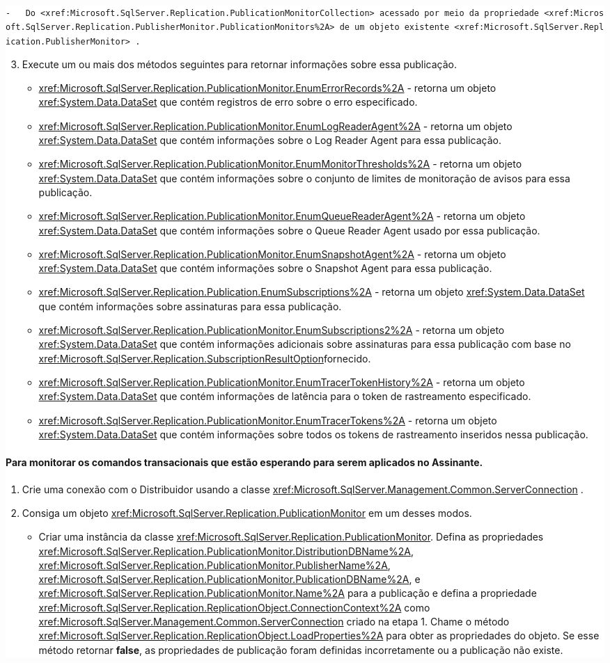     -   Do <xref:Microsoft.SqlServer.Replication.PublicationMonitorCollection> acessado por meio da propriedade <xref:Microsoft.SqlServer.Replication.PublisherMonitor.PublicationMonitors%2A> de um objeto existente <xref:Microsoft.SqlServer.Replication.PublisherMonitor> .  
  
3.  Execute um ou mais dos métodos seguintes para retornar informações sobre essa publicação.  
  
    -   <xref:Microsoft.SqlServer.Replication.PublicationMonitor.EnumErrorRecords%2A> - retorna um objeto <xref:System.Data.DataSet> que contém registros de erro sobre o erro especificado.  
  
    -   <xref:Microsoft.SqlServer.Replication.PublicationMonitor.EnumLogReaderAgent%2A> - retorna um objeto <xref:System.Data.DataSet> que contém informações sobre o Log Reader Agent para essa publicação.  
  
    -   <xref:Microsoft.SqlServer.Replication.PublicationMonitor.EnumMonitorThresholds%2A> - retorna um objeto <xref:System.Data.DataSet> que contém informações sobre o conjunto de limites de monitoração de avisos para essa publicação.  
  
    -   <xref:Microsoft.SqlServer.Replication.PublicationMonitor.EnumQueueReaderAgent%2A> - retorna um objeto <xref:System.Data.DataSet> que contém informações sobre o Queue Reader Agent usado por essa publicação.  
  
    -   <xref:Microsoft.SqlServer.Replication.PublicationMonitor.EnumSnapshotAgent%2A> - retorna um objeto <xref:System.Data.DataSet> que contém informações sobre o Snapshot Agent para essa publicação.  
  
    -   <xref:Microsoft.SqlServer.Replication.Publication.EnumSubscriptions%2A> - retorna um objeto <xref:System.Data.DataSet> que contém informações sobre assinaturas para essa publicação.  
  
    -   <xref:Microsoft.SqlServer.Replication.PublicationMonitor.EnumSubscriptions2%2A> - retorna um objeto <xref:System.Data.DataSet> que contém informações adicionais sobre assinaturas para essa publicação com base no <xref:Microsoft.SqlServer.Replication.SubscriptionResultOption>fornecido.  
  
    -   <xref:Microsoft.SqlServer.Replication.PublicationMonitor.EnumTracerTokenHistory%2A> - retorna um objeto <xref:System.Data.DataSet> que contém informações de latência para o token de rastreamento especificado.  
  
    -   <xref:Microsoft.SqlServer.Replication.PublicationMonitor.EnumTracerTokens%2A> - retorna um objeto <xref:System.Data.DataSet> que contém informações sobre todos os tokens de rastreamento inseridos nessa publicação.  
  
#### <a name="to-monitor-transactional-commands-that-are-waiting-to-be-applied-at-the-subscriber"></a>Para monitorar os comandos transacionais que estão esperando para serem aplicados no Assinante.  
  
1.  Crie uma conexão com o Distribuidor usando a classe <xref:Microsoft.SqlServer.Management.Common.ServerConnection> .  
  
2.  Consiga um objeto <xref:Microsoft.SqlServer.Replication.PublicationMonitor> em um desses modos.  
  
    -   Criar uma instância da classe <xref:Microsoft.SqlServer.Replication.PublicationMonitor>. Defina as propriedades <xref:Microsoft.SqlServer.Replication.PublicationMonitor.DistributionDBName%2A>, <xref:Microsoft.SqlServer.Replication.PublicationMonitor.PublisherName%2A>, <xref:Microsoft.SqlServer.Replication.PublicationMonitor.PublicationDBName%2A>, e <xref:Microsoft.SqlServer.Replication.PublicationMonitor.Name%2A> para a publicação e defina a propriedade <xref:Microsoft.SqlServer.Replication.ReplicationObject.ConnectionContext%2A> como <xref:Microsoft.SqlServer.Management.Common.ServerConnection> criado na etapa 1. Chame o método <xref:Microsoft.SqlServer.Replication.ReplicationObject.LoadProperties%2A> para obter as propriedades do objeto. Se esse método retornar **false**, as propriedades de publicação foram definidas incorretamente ou a publicação não existe.  
  
